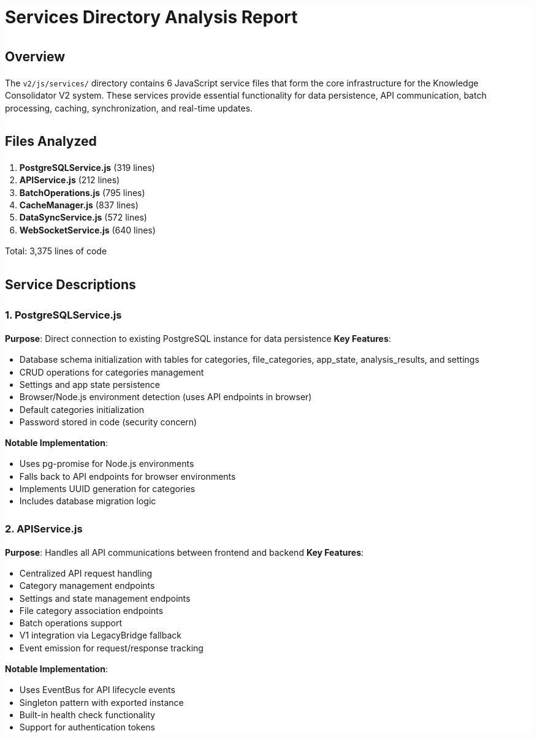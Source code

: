 # Services Directory Analysis Report

## Overview
The `v2/js/services/` directory contains 6 JavaScript service files that form the core infrastructure for the Knowledge Consolidator V2 system. These services provide essential functionality for data persistence, API communication, batch processing, caching, synchronization, and real-time updates.

## Files Analyzed
1. **PostgreSQLService.js** (319 lines)
2. **APIService.js** (212 lines)
3. **BatchOperations.js** (795 lines)
4. **CacheManager.js** (837 lines)
5. **DataSyncService.js** (572 lines)
6. **WebSocketService.js** (640 lines)

Total: 3,375 lines of code

## Service Descriptions

### 1. PostgreSQLService.js
**Purpose**: Direct connection to existing PostgreSQL instance for data persistence
**Key Features**:
- Database schema initialization with tables for categories, file_categories, app_state, analysis_results, and settings
- CRUD operations for categories management
- Settings and app state persistence
- Browser/Node.js environment detection (uses API endpoints in browser)
- Default categories initialization
- Password stored in code (security concern)

**Notable Implementation**:
- Uses pg-promise for Node.js environments
- Falls back to API endpoints for browser environments
- Implements UUID generation for categories
- Includes database migration logic

### 2. APIService.js
**Purpose**: Handles all API communications between frontend and backend
**Key Features**:
- Centralized API request handling
- Category management endpoints
- Settings and state management endpoints
- File category association endpoints
- Batch operations support
- V1 integration via LegacyBridge fallback
- Event emission for request/response tracking

**Notable Implementation**:
- Uses EventBus for API lifecycle events
- Singleton pattern with exported instance
- Built-in health check functionality
- Support for authentication tokens

